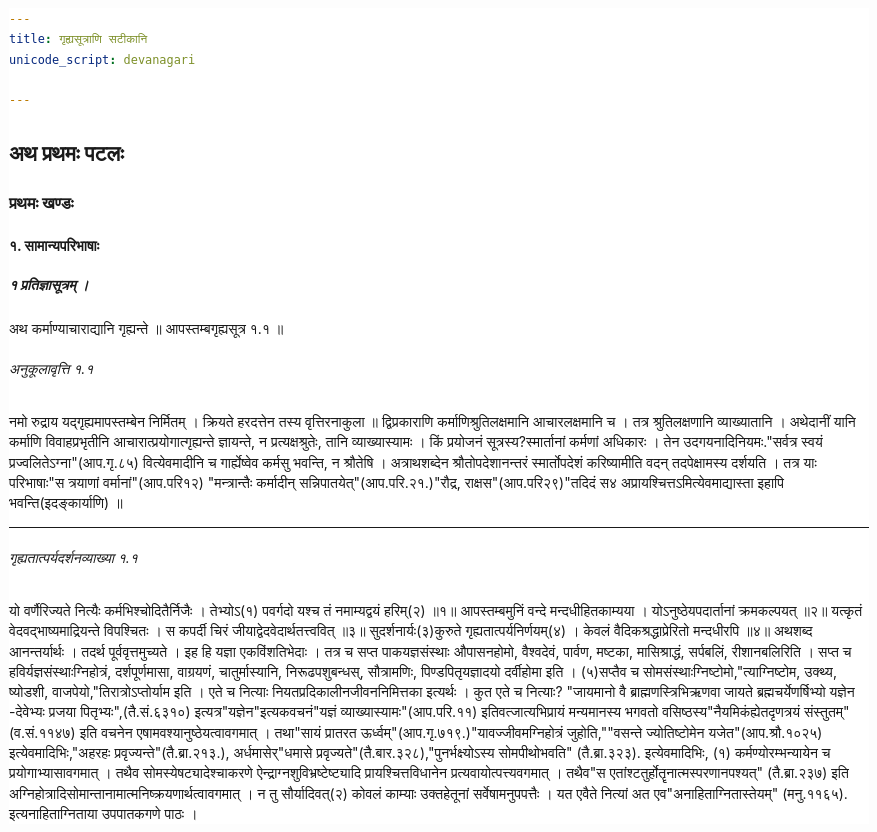 ```yaml
---
title: गृह्यसूत्राणि सटीकानि
unicode_script: devanagari

---
```

## अथ प्रथमः पटलः
### प्रथमः खण्डः
#### १. सामान्यपरिभाषाः
##### १ प्रतिज्ञासूत्रम् ।
अथ कर्माण्याचाराद्यानि गृह्यन्ते  ॥ आपस्तम्बगृह्यसूत्र १.१ ॥

###### अनुकूलावृत्ति १.१
नमो रुद्राय यद्गृह्यमापस्तम्बेन निर्मितम् ।
क्रियते हरदत्तेन तस्य वृत्तिरनाकुला ॥
द्विप्रकाराणि कर्माणिश्रुतिलक्षमानि आचारलक्षमानि च ।
तत्र श्रुतिलक्षणानि व्याख्यातानि ।
अथेदानीं यानि कर्माणि विवाहप्रभृतीनि आचारात्प्रयोगात्गृह्यन्ते ज्ञायन्ते, न प्रत्यक्षश्रुतेः, तानि व्याख्यास्यामः ।
किं प्रयोजनं सूत्रस्य?स्मार्तानां कर्मणां अधिकारः ।
तेन
उदगयनादिनियमः."सर्वत्र स्वयं प्रज्वलितेऽग्ना"(आप.गृ.८५) वित्येवमादीनि च गार्ह्येष्वेव कर्मसु भवन्ति, न श्रौतेषि ।
अत्राथशब्देन
श्रौतोपदेशानन्तरं स्मार्तोपदेशं करिष्यामीति वदन् तदपेक्षामस्य दर्शयति ।
तत्र याः परिभाषाः"स त्रयाणां वर्मानां"(आप.परि१२) "मन्त्रान्तैः कर्मादीन् सन्निपातयेत्"(आप.परि.२१.)"रौद्र, राक्षस"(आप.परि२९)"तदिदं स४ अप्रायश्चित्तऽमित्येवमाद्यास्ता इहापि भवन्ति(इदङ्कार्याणि) ॥
________________________
###### गृह्यतात्पर्यदर्शनव्याख्या १.१
यो वर्णैरिज्यते नित्यैः कर्मभिश्चोदितैर्निजैः ।
तेभ्योऽ(१) पवर्गदो यश्च तं नमाम्यद्वयं हरिम्(२) ॥१॥
आपस्तम्बमुनिं वन्दे मन्दधीहितकाम्यया ।
योऽनुष्ठेयपदार्तानां क्रमकल्पयत् ॥२॥
यत्कृतं वेदवद्भाष्यमाद्रियन्ते विपश्चितः ।
स कपर्दी चिरं जीयाद्वेदवेदार्थतत्त्ववित् ॥३॥
सुदर्शनार्यः(३)कुरुते गृह्यतात्पर्यनिर्णयम्(४) ।
केवलं वैदिकश्रद्धाप्रेरितो मन्दधीरपि ॥४॥
अथशब्द आनन्तर्यार्थः ।
तदर्थ पूर्ववृत्तमुच्यते ।
इह हि यज्ञा एकविंशतिभेदाः ।
तत्र च सप्त पाकयज्ञसंस्थाः
औपासनहोमो, वैश्वदेवं, पार्वण, मष्टका, मासिश्राद्धं, सर्पबलिं, रीशानबलिरिति ।
सप्त च हविर्यज्ञसंस्थाःग्निहोत्रं, दर्शपूर्णमासा, वाग्रयणं, चातुर्मास्यानि, निरूढपशुबन्धस्, सौत्रामणिः, पिण्डपितृयज्ञादयो दर्वीहोमा इति ।
(५)सप्तैव च सोमसंस्थाःग्निष्टोमो,"त्याग्निष्टोम, उक्थ्य, ष्योडशी, वाजपेयो,"तिरात्रोऽप्तोर्याम इति ।
एते च नित्याः नियतप्रदिकालीनजीवननिमित्तका इत्यर्थः ।
कुत एते च नित्याः? "जायमानो वै ब्राह्मणस्त्रिभिऋणवा जायते ब्रह्मचर्येणर्षिभ्यो यज्ञेन -देवेभ्यः प्रजया पितृभ्यः",(तै.सं.६३१०) इत्यत्र"यज्ञेन"इत्यकवचनं"यज्ञं व्याख्यास्यामः"(आप.परि.११) इतिवत्जात्यभिप्रायं मन्यमानस्य भगवतो वसिष्ठस्य"नैयमिकंह्येतदृणत्रयं संस्तुतम्"(व.सं.११४७) इति
वचनेन एषामवश्यानुष्ठेयत्वावगमात् ।
तथा"सायं प्रातरत ऊर्ध्वम्"(आप.गृ.७१९.)"यावज्जीवमग्निहोत्रं जुहोति,""वसन्ते ज्योतिष्टोमेन यजेत"(आप.श्रौ.१०२५) इत्येवमादिभिः,"अहरहः प्रवृज्यन्ते"(तै.ब्रा.२१३.), अर्धमासेर्"धमासे प्रवृज्यते"(तै.बार.३२८),"पुनर्भक्ष्योऽस्य सोमपीथोभवति" (तै.ब्रा.३२३). इत्येवमादिभिः, (१) कर्मण्योरम्भन्यायेन च प्रयोगाभ्यासावगमात् ।
तथैव सोमस्येषट्यादेश्चाकरणे ऐन्द्राग्नशुविभ्रष्टेष्ट्यादि प्रायश्चित्तविधानेन प्रत्यवायोत्पत्त्यवगमात् ।
तथैव"स एतांश्टतुर्होतॄनात्मस्परणानपश्यत्" (तै.ब्रा.२३७) इति अग्निहोत्रादिसोमान्तानामात्मनिष्क्रयणार्थत्वावगमात् ।
न तु सौर्यादिवत्(२) कोवलं काम्याः उक्तहेतूनां सर्वेषामनुपपत्तैः ।
यत एवैते नित्यां अत एव"अनाहिताग्नितास्तेयम्" (मनु.११६५). इत्यनाहिताग्निताया उपपातकगणे पाठः ।